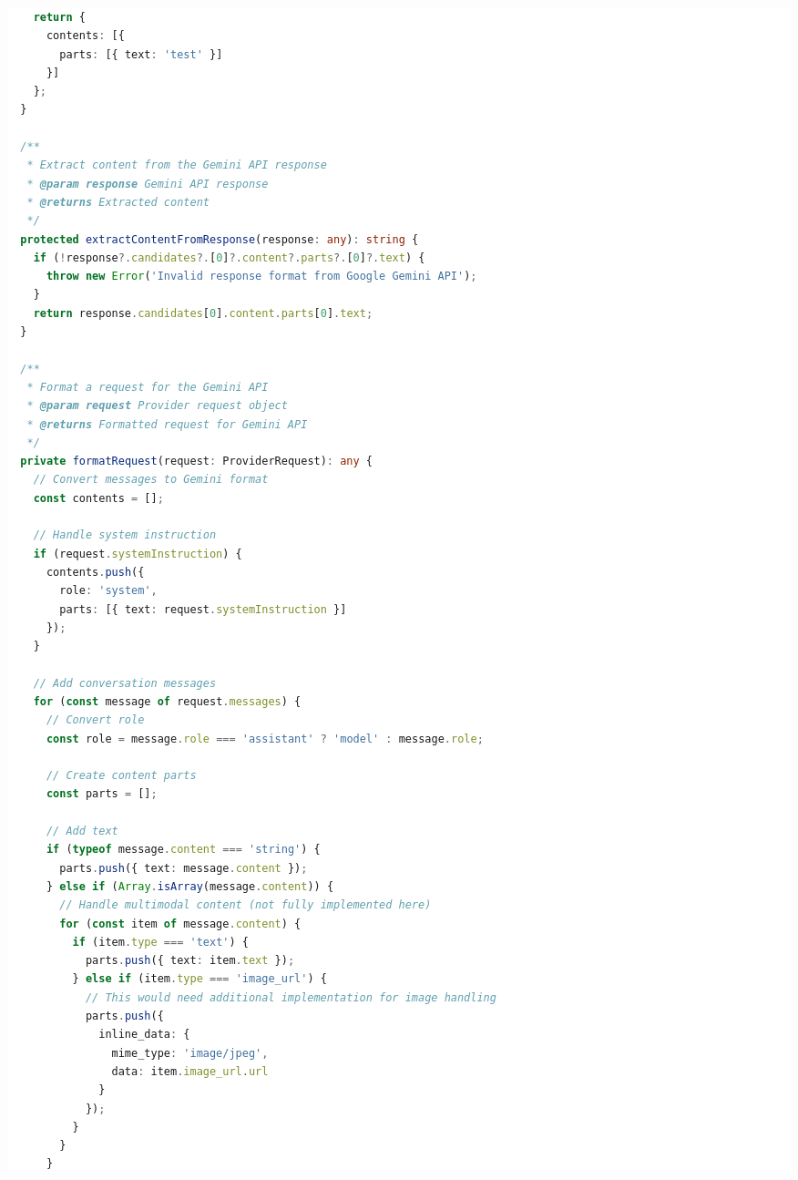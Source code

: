```typescript
    return {
      contents: [{
        parts: [{ text: 'test' }]
      }]
    };
  }
  
  /**
   * Extract content from the Gemini API response
   * @param response Gemini API response
   * @returns Extracted content
   */
  protected extractContentFromResponse(response: any): string {
    if (!response?.candidates?.[0]?.content?.parts?.[0]?.text) {
      throw new Error('Invalid response format from Google Gemini API');
    }
    return response.candidates[0].content.parts[0].text;
  }
  
  /**
   * Format a request for the Gemini API
   * @param request Provider request object
   * @returns Formatted request for Gemini API
   */
  private formatRequest(request: ProviderRequest): any {
    // Convert messages to Gemini format
    const contents = [];
    
    // Handle system instruction
    if (request.systemInstruction) {
      contents.push({
        role: 'system',
        parts: [{ text: request.systemInstruction }]
      });
    }
    
    // Add conversation messages
    for (const message of request.messages) {
      // Convert role
      const role = message.role === 'assistant' ? 'model' : message.role;
      
      // Create content parts
      const parts = [];
      
      // Add text
      if (typeof message.content === 'string') {
        parts.push({ text: message.content });
      } else if (Array.isArray(message.content)) {
        // Handle multimodal content (not fully implemented here)
        for (const item of message.content) {
          if (item.type === 'text') {
            parts.push({ text: item.text });
          } else if (item.type === 'image_url') {
            // This would need additional implementation for image handling
            parts.push({ 
              inline_data: {
                mime_type: 'image/jpeg',
                data: item.image_url.url
              }
            });
          }
        }
      }
```